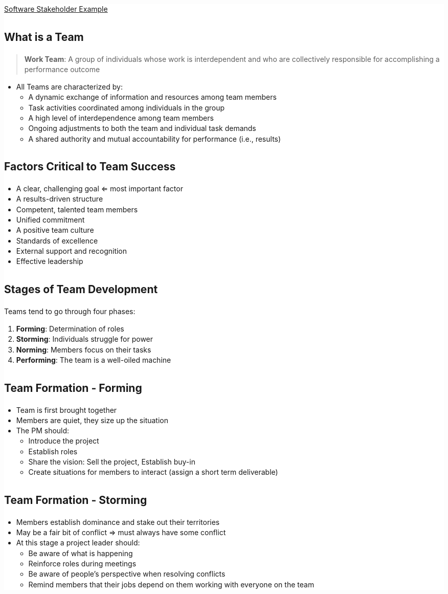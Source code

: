 [Software Stakeholder Example][stakeholders]

## What is a Team ##

> __Work Team__: A group of individuals whose work is interdependent and who are collectively responsible for accomplishing a performance outcome
> 

- All Teams are characterized by:
	- A dynamic exchange of information and resources among team members
	- Task activities coordinated among individuals in the group
	- A high level of interdependence among team members
	- Ongoing adjustments to both the team and individual task demands
	- A shared authority and mutual accountability for performance (i.e., results)

## Factors Critical to Team Success ##

- A clear, challenging goal &lArr; most important factor
- A results-driven structure
- Competent, talented team members
- Unified commitment
- A positive team culture
- Standards of excellence
- External support and recognition
- Effective leadership

## Stages of Team Development ##

Teams tend to go through four phases:

1. __Forming__: Determination of roles
2. __Storming__: Individuals struggle for power
3. __Norming__: Members focus on their tasks
4. __Performing__: The team is a well-oiled machine
	
## Team Formation - Forming ##

- Team is first brought together
- Members are quiet, they size up the situation
- The PM should:
	- Introduce the project
	- Establish roles
	- Share the vision: Sell the project, Establish buy-in
	- Create situations for members to interact (assign a short term deliverable)

## Team Formation - Storming ##

- Members establish dominance and stake out their territories
- May be a fair bit of conflict &rArr; must always have some conflict
- At this stage a project leader should:
	* Be aware of what is happening
	* Reinforce roles during meetings
	* Be aware of people’s perspective when resolving conflicts
	* Remind members that their jobs depend on them working with everyone on the team


[participants]: https://s3-us-west-2.amazonaws.com/oosa-wiki/uploads/images/project-participants.png
[stakeholders]: https://s3-us-west-2.amazonaws.com/oosa-wiki/uploads/pdf/stakeholders.pdf